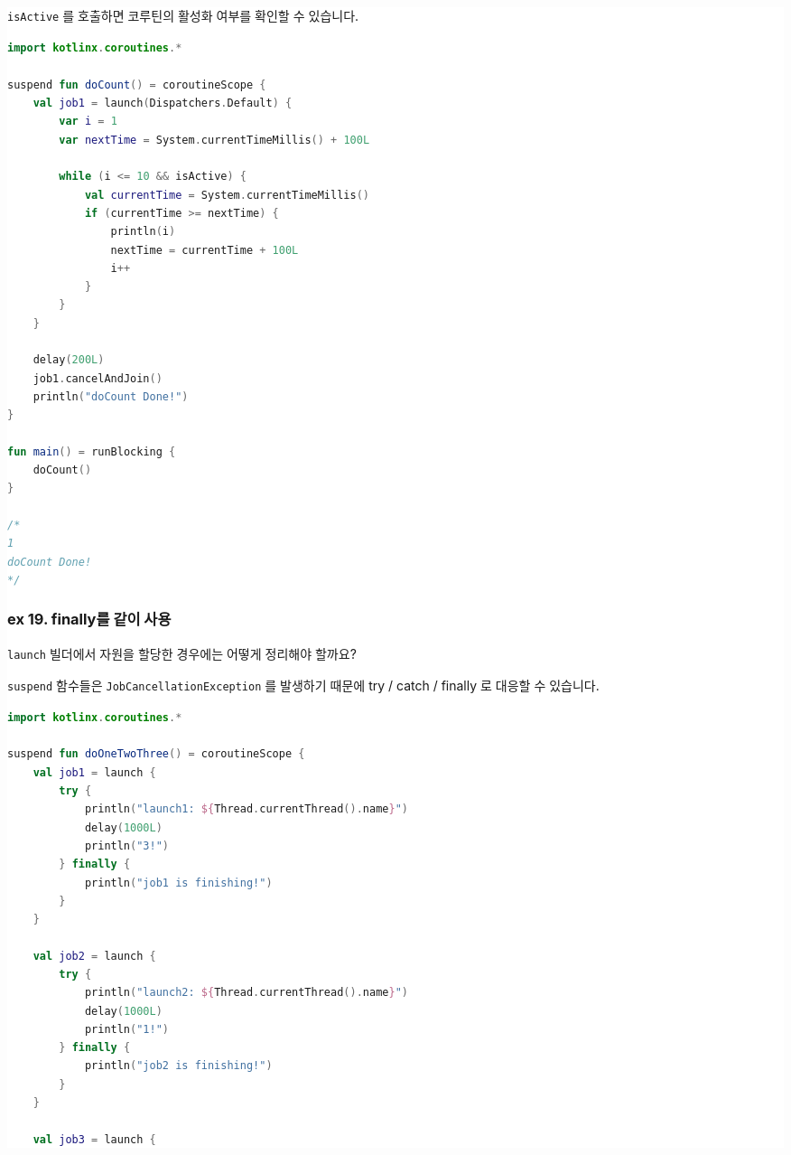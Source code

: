 `isActive` 를 호출하면 코루틴의 활성화 여부를 확인할 수 있습니다.

```kotlin
import kotlinx.coroutines.*

suspend fun doCount() = coroutineScope {
    val job1 = launch(Dispatchers.Default) {
        var i = 1
        var nextTime = System.currentTimeMillis() + 100L

        while (i <= 10 && isActive) {
            val currentTime = System.currentTimeMillis()
            if (currentTime >= nextTime) {
                println(i)
                nextTime = currentTime + 100L
                i++
            }
        }
    }
    
    delay(200L)
    job1.cancelAndJoin()
    println("doCount Done!")
}

fun main() = runBlocking {
    doCount()
}

/*
1
doCount Done!
*/
```

### ex 19. finally를 같이 사용

`launch` 빌더에서 자원을 할당한 경우에는 어떻게 정리해야 할까요?

`suspend` 함수들은 `JobCancellationException` 를 발생하기 때문에 try / catch / finally 로 대응할 수 있습니다.

```kotlin
import kotlinx.coroutines.*

suspend fun doOneTwoThree() = coroutineScope {
    val job1 = launch {
        try {
            println("launch1: ${Thread.currentThread().name}")
            delay(1000L)
            println("3!")
        } finally {
            println("job1 is finishing!")
        }
    }

    val job2 = launch {
        try {
            println("launch2: ${Thread.currentThread().name}")
            delay(1000L)
            println("1!")
        } finally {
            println("job2 is finishing!")
        }
    }

    val job3 = launch {
```